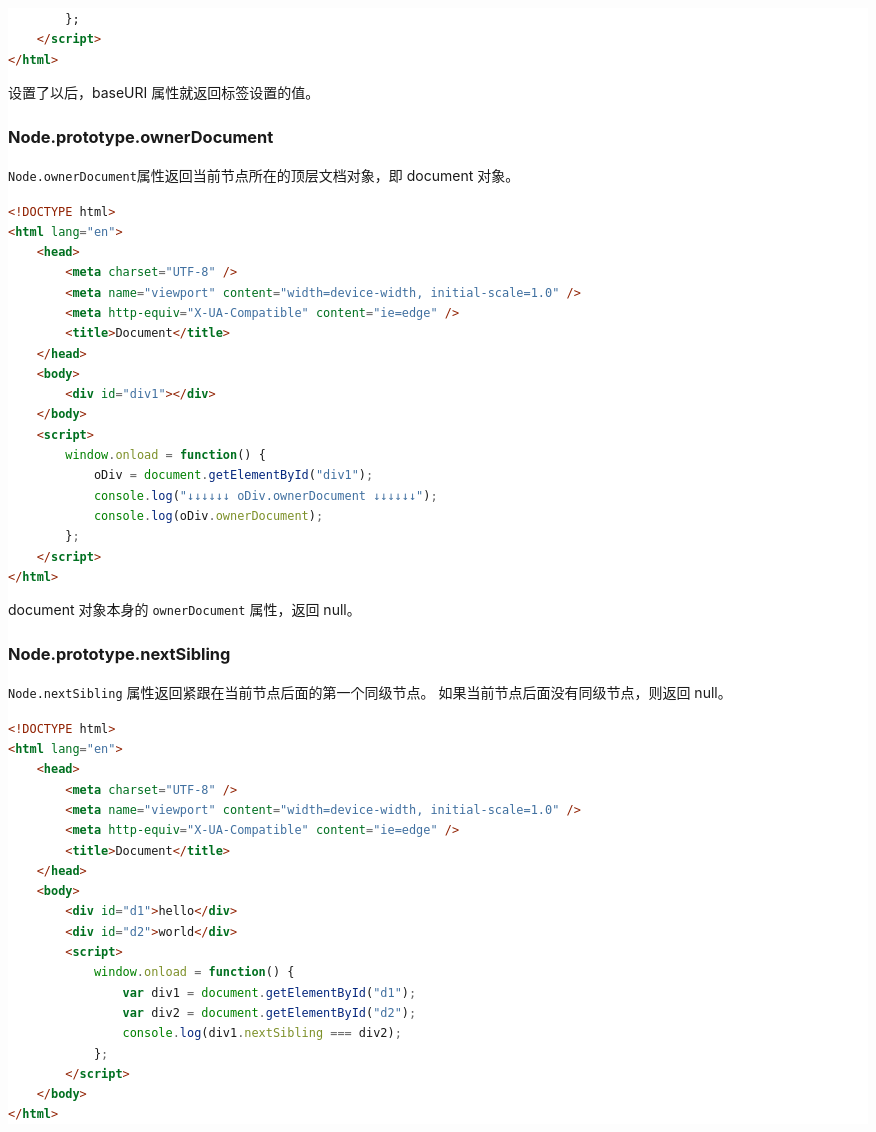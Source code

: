 ```html
        };
    </script>
</html>
```

设置了以后，baseURI 属性就返回<base>标签设置的值。

### Node.prototype.ownerDocument

`Node.ownerDocument`属性返回当前节点所在的顶层文档对象，即 document 对象。

```html
<!DOCTYPE html>
<html lang="en">
    <head>
        <meta charset="UTF-8" />
        <meta name="viewport" content="width=device-width, initial-scale=1.0" />
        <meta http-equiv="X-UA-Compatible" content="ie=edge" />
        <title>Document</title>
    </head>
    <body>
        <div id="div1"></div>
    </body>
    <script>
        window.onload = function() {
            oDiv = document.getElementById("div1");
            console.log("↓↓↓↓↓↓ oDiv.ownerDocument ↓↓↓↓↓↓");
            console.log(oDiv.ownerDocument);
        };
    </script>
</html>
```

document 对象本身的 `ownerDocument` 属性，返回 null。

### Node.prototype.nextSibling

`Node.nextSibling` 属性返回紧跟在当前节点后面的第一个同级节点。
如果当前节点后面没有同级节点，则返回 null。

```html
<!DOCTYPE html>
<html lang="en">
    <head>
        <meta charset="UTF-8" />
        <meta name="viewport" content="width=device-width, initial-scale=1.0" />
        <meta http-equiv="X-UA-Compatible" content="ie=edge" />
        <title>Document</title>
    </head>
    <body>
        <div id="d1">hello</div>
        <div id="d2">world</div>
        <script>
            window.onload = function() {
                var div1 = document.getElementById("d1");
                var div2 = document.getElementById("d2");
                console.log(div1.nextSibling === div2);
            };
        </script>
    </body>
</html>
```
